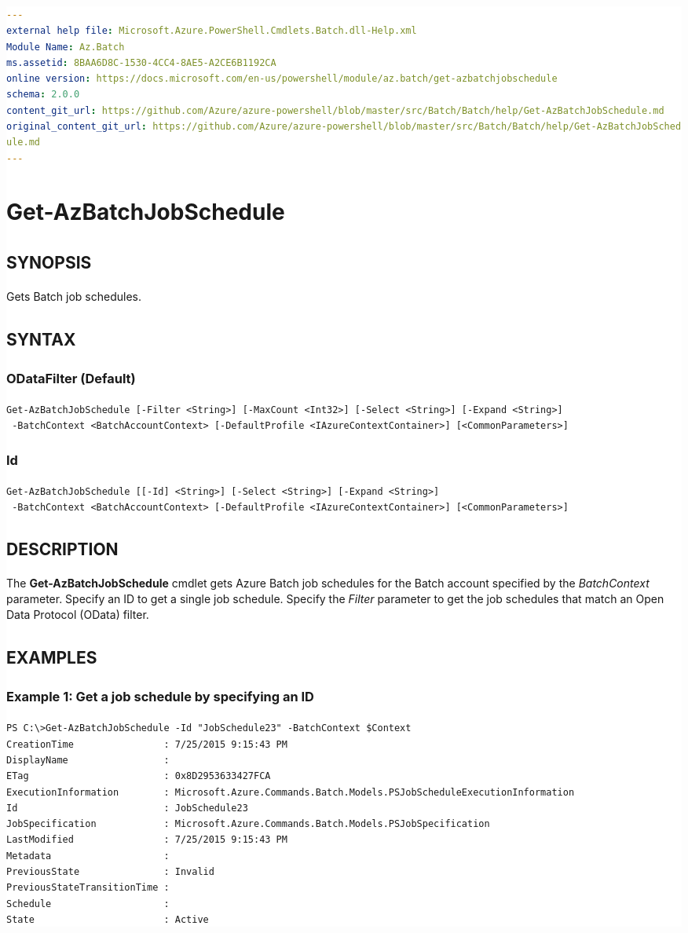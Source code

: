 ```yaml
---
external help file: Microsoft.Azure.PowerShell.Cmdlets.Batch.dll-Help.xml
Module Name: Az.Batch
ms.assetid: 8BAA6D8C-1530-4CC4-8AE5-A2CE6B1192CA
online version: https://docs.microsoft.com/en-us/powershell/module/az.batch/get-azbatchjobschedule
schema: 2.0.0
content_git_url: https://github.com/Azure/azure-powershell/blob/master/src/Batch/Batch/help/Get-AzBatchJobSchedule.md
original_content_git_url: https://github.com/Azure/azure-powershell/blob/master/src/Batch/Batch/help/Get-AzBatchJobSchedule.md
---
```


# Get-AzBatchJobSchedule

## SYNOPSIS
Gets Batch job schedules.

## SYNTAX

### ODataFilter (Default)
```
Get-AzBatchJobSchedule [-Filter <String>] [-MaxCount <Int32>] [-Select <String>] [-Expand <String>]
 -BatchContext <BatchAccountContext> [-DefaultProfile <IAzureContextContainer>] [<CommonParameters>]
```

### Id
```
Get-AzBatchJobSchedule [[-Id] <String>] [-Select <String>] [-Expand <String>]
 -BatchContext <BatchAccountContext> [-DefaultProfile <IAzureContextContainer>] [<CommonParameters>]
```

## DESCRIPTION
The **Get-AzBatchJobSchedule** cmdlet gets Azure Batch job schedules for the Batch account specified by the *BatchContext* parameter.
Specify an ID to get a single job schedule.
Specify the *Filter* parameter to get the job schedules that match an Open Data Protocol (OData) filter.

## EXAMPLES

### Example 1: Get a job schedule by specifying an ID
```
PS C:\>Get-AzBatchJobSchedule -Id "JobSchedule23" -BatchContext $Context
CreationTime                : 7/25/2015 9:15:43 PM
DisplayName                 : 
ETag                        : 0x8D2953633427FCA
ExecutionInformation        : Microsoft.Azure.Commands.Batch.Models.PSJobScheduleExecutionInformation
Id                          : JobSchedule23
JobSpecification            : Microsoft.Azure.Commands.Batch.Models.PSJobSpecification
LastModified                : 7/25/2015 9:15:43 PM
Metadata                    : 
PreviousState               : Invalid
PreviousStateTransitionTime : 
Schedule                    : 
State                       : Active
```